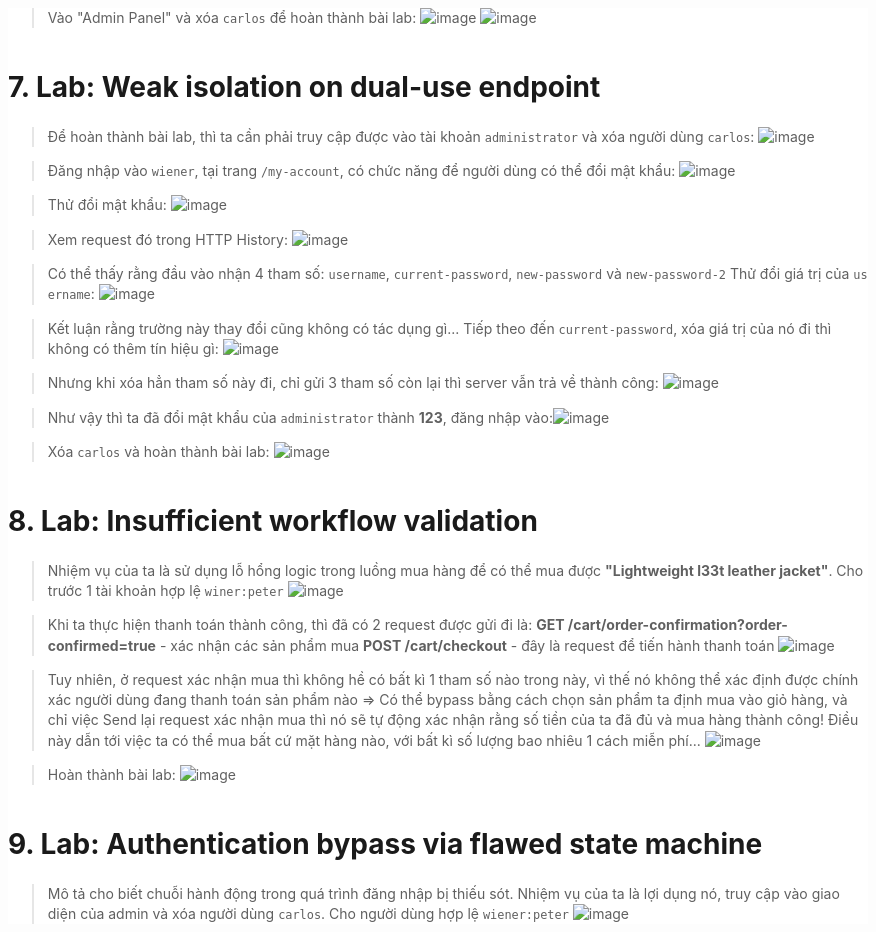 > Vào "Admin Panel" và xóa `carlos` để hoàn thành bài lab: ![image](https://hackmd.io/_uploads/HkyiSPSbC.png)
![image](https://hackmd.io/_uploads/B19jSDHZC.png)

# **7. Lab: Weak isolation on dual-use endpoint**
> Để hoàn thành bài lab, thì ta cần phải truy cập được vào tài khoản `administrator` và xóa người dùng `carlos`: 
![image](https://hackmd.io/_uploads/SkD-LDH-A.png)

> Đăng nhập vào `wiener`, tại trang `/my-account`, có chức năng để người dùng có thể đổi mật khẩu: ![image](https://hackmd.io/_uploads/rk1Vb_BWA.png)

> Thử đổi mật khẩu: ![image](https://hackmd.io/_uploads/BJ7o-dH-C.png)

> Xem request đó trong HTTP History: ![image](https://hackmd.io/_uploads/rJeRWdHWR.png)

> Có thể thấy rằng đầu vào nhận 4 tham số: `username`, `current-password`, `new-password` và `new-password-2`
> Thử đổi giá trị của `username`: ![image](https://hackmd.io/_uploads/r1UzmdB-C.png)

>Kết luận rằng trường này thay đổi cũng không có tác dụng gì... Tiếp theo đến `current-password`, xóa giá trị của nó đi thì không có thêm tín hiệu gì: ![image](https://hackmd.io/_uploads/By7t7OSWC.png)

>Nhưng khi xóa hẳn tham số này đi, chỉ gửi 3 tham số còn lại thì server vẫn trả về thành công: ![image](https://hackmd.io/_uploads/Sy-pm_SZA.png)

>Như vậy thì ta đã đổi mật khẩu của `administrator` thành **123**, đăng nhập vào:![image](https://hackmd.io/_uploads/SkNUE_SbA.png)

> Xóa `carlos` và hoàn thành bài lab: ![image](https://hackmd.io/_uploads/Hkbd4uBWC.png)

# **8. Lab: Insufficient workflow validation**
>Nhiệm vụ của ta là sử dụng lỗ hổng logic trong luồng mua hàng để có thể mua được **"Lightweight l33t leather jacket"**. Cho trước 1 tài khoản hợp lệ `winer:peter`
![image](https://hackmd.io/_uploads/HkCkcyI-A.png)

>Khi ta thực hiện thanh toán thành công, thì đã có 2 request được gửi đi là: 
>**GET /cart/order-confirmation?order-confirmed=true** - xác nhận các sản phẩm mua
>**POST /cart/checkout** - đây là request để tiến hành thanh toán
>![image](https://hackmd.io/_uploads/S1u7jJIZ0.png)

>Tuy nhiên, ở request xác nhận mua thì không hề có bất kì 1 tham số nào trong này, vì thế nó không thể xác định được chính xác người dùng đang thanh toán sản phẩm nào => Có thể bypass bằng cách chọn sản phẩm ta định mua vào giỏ hàng, và chỉ việc Send lại request xác nhận mua thì nó sẽ tự động xác nhận rằng số tiền của ta đã đủ và mua hàng thành công! Điều này dẫn tới việc ta có thể mua bất cứ mặt hàng nào, với bất kì số lượng bao nhiêu 1 cách miễn phí...
>![image](https://hackmd.io/_uploads/B1H6hkLbC.png)

>Hoàn thành bài lab: ![image](https://hackmd.io/_uploads/BJ8Ahk8WC.png)

# **9. Lab: Authentication bypass via flawed state machine**
> Mô tả cho biết chuỗi hành động trong quá trình đăng nhập bị thiếu sót. Nhiệm vụ của ta là lợi dụng nó, truy cập vào giao diện của admin và xóa người dùng `carlos`. Cho người dùng hợp lệ `wiener:peter`
![image](https://hackmd.io/_uploads/BkqIpkL-C.png)
